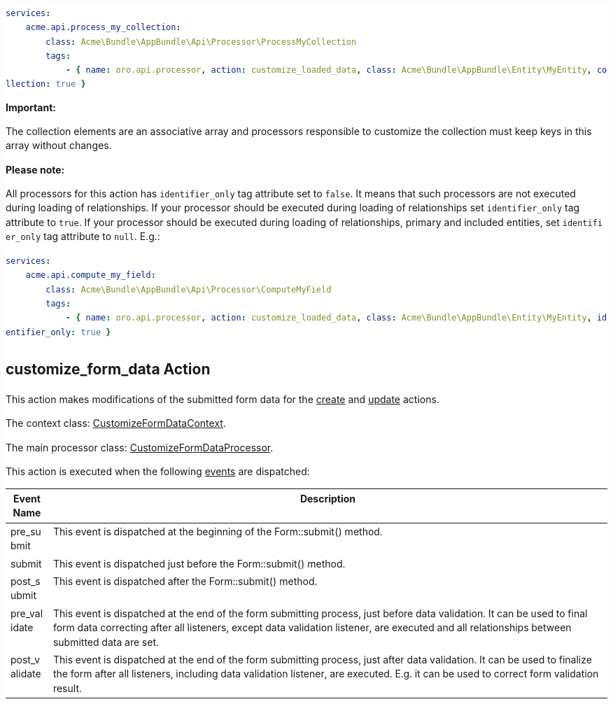 ```yaml
services:
    acme.api.process_my_collection:
        class: Acme\Bundle\AppBundle\Api\Processor\ProcessMyCollection
        tags:
            - { name: oro.api.processor, action: customize_loaded_data, class: Acme\Bundle\AppBundle\Entity\MyEntity, collection: true }
```

**Important:**

The collection elements are an associative array and processors responsible to customize the collection must keep
keys in this array without changes.

**Please note:**

All processors for this action has `identifier_only` tag attribute set to `false`. It means that such
processors are not executed during loading of relationships. If your processor should be executed
during loading of relationships set `identifier_only` tag attribute to `true`. If your processor should be executed
during loading of relationships, primary and included entities, set `identifier_only` tag attribute to `null`. E.g.:

```yaml
services:
    acme.api.compute_my_field:
        class: Acme\Bundle\AppBundle\Api\Processor\ComputeMyField
        tags:
            - { name: oro.api.processor, action: customize_loaded_data, class: Acme\Bundle\AppBundle\Entity\MyEntity, identifier_only: true }
```

## customize_form_data Action

This action makes modifications of the submitted form data for the [create](#create-action) and [update](#update-action) actions.

The context class: [CustomizeFormDataContext](../../Processor/CustomizeFormData/CustomizeFormDataContext.php).

The main processor class: [CustomizeFormDataProcessor](../../Processor/CustomizeFormDataProcessor.php).

This action is executed when the following [events](../../Processor/CustomizeFormData/CustomizeFormDataContext.php) are dispatched:

| Event Name | Description |
| --- | --- |
| pre_submit | This event is dispatched at the beginning of the Form::submit() method. |
| submit | This event is dispatched just before the Form::submit() method. |
| post_submit | This event is dispatched after the Form::submit() method. |
| pre_validate | This event is dispatched at the end of the form submitting process, just before data validation. It can be used to final form data correcting after all listeners, except data validation listener, are executed and all relationships between submitted data are set. |
| post_validate | This event is dispatched at the end of the form submitting process, just after data validation. It can be used to finalize the form after all listeners, including data validation listener, are executed. E.g. it can be used to correct form validation result. |
